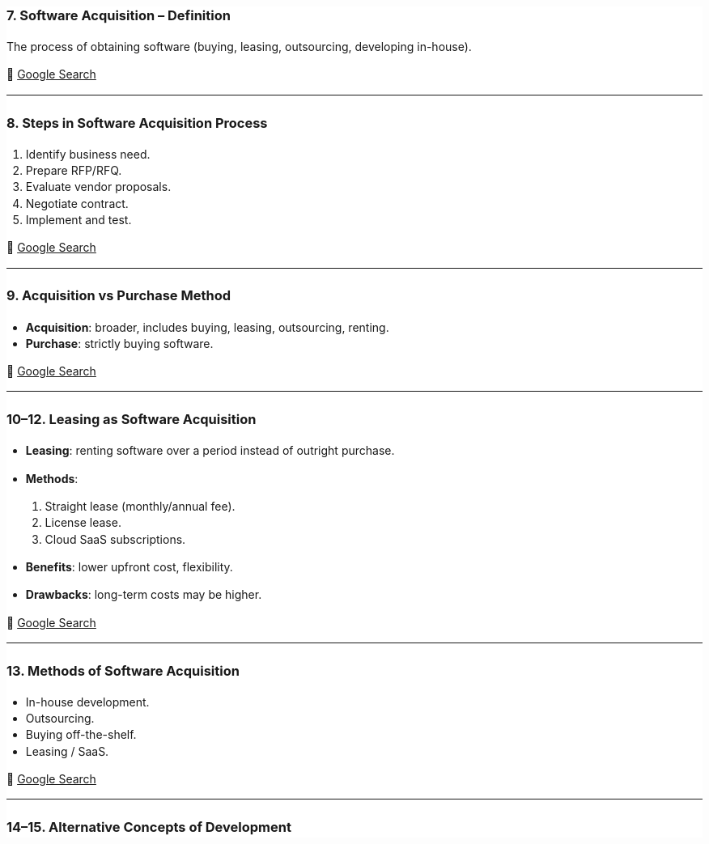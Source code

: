 ### 7. Software Acquisition – Definition

The process of obtaining software (buying, leasing, outsourcing, developing in-house).

🔎 [Google Search](https://www.google.com/search?q=software+acquisition+definition)

---

### 8. Steps in Software Acquisition Process

1. Identify business need.
2. Prepare RFP/RFQ.
3. Evaluate vendor proposals.
4. Negotiate contract.
5. Implement and test.

🔎 [Google Search](https://www.google.com/search?q=steps+in+software+acquisition)

---

### 9. Acquisition vs Purchase Method

* **Acquisition**: broader, includes buying, leasing, outsourcing, renting.
* **Purchase**: strictly buying software.

🔎 [Google Search](https://www.google.com/search?q=acquisition+method+vs+purchase+method)

---

### 10–12. Leasing as Software Acquisition

* **Leasing**: renting software over a period instead of outright purchase.
* **Methods**:

  1. Straight lease (monthly/annual fee).
  2. License lease.
  3. Cloud SaaS subscriptions.
* **Benefits**: lower upfront cost, flexibility.
* **Drawbacks**: long-term costs may be higher.

🔎 [Google Search](https://www.google.com/search?q=software+leasing+advantages+disadvantages)

---

### 13. Methods of Software Acquisition

* In-house development.
* Outsourcing.
* Buying off-the-shelf.
* Leasing / SaaS.

🔎 [Google Search](https://www.google.com/search?q=methods+of+software+acquisition)

---

### 14–15. Alternative Concepts of Development
